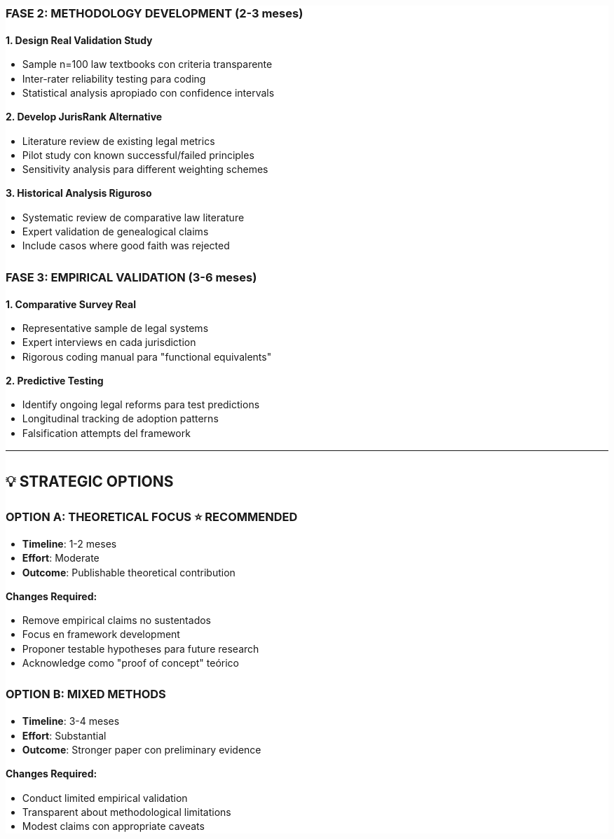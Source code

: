 ### **FASE 2: METHODOLOGY DEVELOPMENT (2-3 meses)**

**1. Design Real Validation Study**
- Sample n=100 law textbooks con criteria transparente
- Inter-rater reliability testing para coding
- Statistical analysis apropiado con confidence intervals

**2. Develop JurisRank Alternative**
- Literature review de existing legal metrics
- Pilot study con known successful/failed principles
- Sensitivity analysis para different weighting schemes

**3. Historical Analysis Riguroso**
- Systematic review de comparative law literature
- Expert validation de genealogical claims
- Include casos where good faith was rejected

### **FASE 3: EMPIRICAL VALIDATION (3-6 meses)**

**1. Comparative Survey Real**
- Representative sample de legal systems
- Expert interviews en cada jurisdiction
- Rigorous coding manual para "functional equivalents"

**2. Predictive Testing**
- Identify ongoing legal reforms para test predictions
- Longitudinal tracking de adoption patterns
- Falsification attempts del framework

---

## 💡 **STRATEGIC OPTIONS**

### **OPTION A: THEORETICAL FOCUS** ⭐ **RECOMMENDED**
- **Timeline**: 1-2 meses
- **Effort**: Moderate
- **Outcome**: Publishable theoretical contribution

**Changes Required:**
- Remove empirical claims no sustentados
- Focus en framework development
- Proponer testable hypotheses para future research
- Acknowledge como "proof of concept" teórico

### **OPTION B: MIXED METHODS**  
- **Timeline**: 3-4 meses  
- **Effort**: Substantial
- **Outcome**: Stronger paper con preliminary evidence

**Changes Required:**
- Conduct limited empirical validation
- Transparent about methodological limitations
- Modest claims con appropriate caveats
